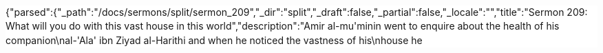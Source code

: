 {"parsed":{"_path":"/docs/sermons/split/sermon_209","_dir":"split","_draft":false,"_partial":false,"_locale":"","title":"Sermon 209:  What will you do with this vast house in this world","description":"Amir al-mu'minin went to enquire about the health of his companion\nal-'Ala' ibn Ziyad al-Harithi and when he noticed the vastness of his\nhouse he